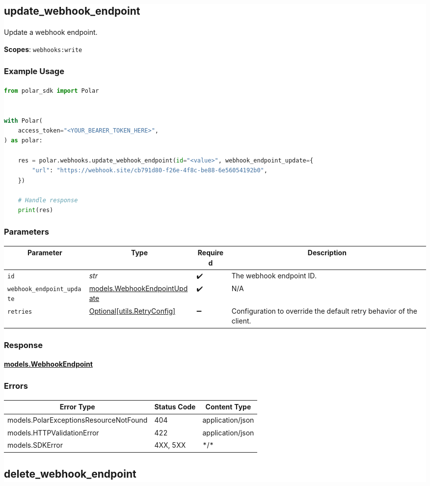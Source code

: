 ## update_webhook_endpoint

Update a webhook endpoint.

**Scopes**: `webhooks:write`

### Example Usage


```python
from polar_sdk import Polar


with Polar(
    access_token="<YOUR_BEARER_TOKEN_HERE>",
) as polar:

    res = polar.webhooks.update_webhook_endpoint(id="<value>", webhook_endpoint_update={
        "url": "https://webhook.site/cb791d80-f26e-4f8c-be88-6e56054192b0",
    })

    # Handle response
    print(res)

```

### Parameters

| Parameter                                                             | Type                                                                  | Required                                                              | Description                                                           |
| --------------------------------------------------------------------- | --------------------------------------------------------------------- | --------------------------------------------------------------------- | --------------------------------------------------------------------- |
| `id`                                                                  | *str*                                                                 | :heavy_check_mark:                                                    | The webhook endpoint ID.                                              |
| `webhook_endpoint_update`                                             | [models.WebhookEndpointUpdate](../../models/webhookendpointupdate.md) | :heavy_check_mark:                                                    | N/A                                                                   |
| `retries`                                                             | [Optional[utils.RetryConfig]](../../models/utils/retryconfig.md)      | :heavy_minus_sign:                                                    | Configuration to override the default retry behavior of the client.   |

### Response

**[models.WebhookEndpoint](../../models/webhookendpoint.md)**

### Errors

| Error Type                             | Status Code                            | Content Type                           |
| -------------------------------------- | -------------------------------------- | -------------------------------------- |
| models.PolarExceptionsResourceNotFound | 404                                    | application/json                       |
| models.HTTPValidationError             | 422                                    | application/json                       |
| models.SDKError                        | 4XX, 5XX                               | \*/\*                                  |

## delete_webhook_endpoint
